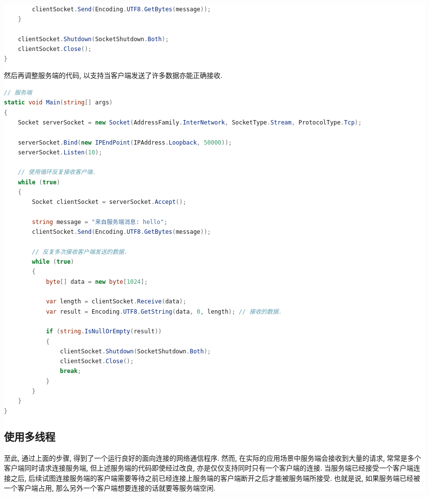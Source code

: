 ```cs
        clientSocket.Send(Encoding.UTF8.GetBytes(message));
    }

    clientSocket.Shutdown(SocketShutdown.Both);
    clientSocket.Close();
}
```

然后再调整服务端的代码, 以支持当客户端发送了许多数据亦能正确接收.

```cs
// 服务端
static void Main(string[] args)
{
    Socket serverSocket = new Socket(AddressFamily.InterNetwork, SocketType.Stream, ProtocolType.Tcp);

    serverSocket.Bind(new IPEndPoint(IPAddress.Loopback, 50000));
    serverSocket.Listen(10);

    // 使用循环反复接收客户端.
    while (true)
    {
        Socket clientSocket = serverSocket.Accept();

        string message = "来自服务端消息: hello";
        clientSocket.Send(Encoding.UTF8.GetBytes(message));

        // 反复多次接收客户端发送的数据.
        while (true)
        {
            byte[] data = new byte[1024];

            var length = clientSocket.Receive(data);
            var result = Encoding.UTF8.GetString(data, 0, length); // 接收的数据.

            if (string.IsNullOrEmpty(result))
            {
                clientSocket.Shutdown(SocketShutdown.Both);
                clientSocket.Close();
                break;
            }
        }
    }
}
```

## 使用多线程

至此, 通过上面的步骤, 得到了一个运行良好的面向连接的网络通信程序. 然而, 在实际的应用场景中服务端会接收到大量的请求, 常常是多个客户端同时请求连接服务端, 但上述服务端的代码即使经过改良, 亦是仅仅支持同时只有一个客户端的连接. 当服务端已经接受一个客户端连接之后, 后续试图连接服务端的客户端需要等待之前已经连接上服务端的客户端断开之后才能被服务端所接受. 也就是说, 如果服务端已经被一个客户端占用, 那么另外一个客户端想要连接的话就要等服务端空闲.
